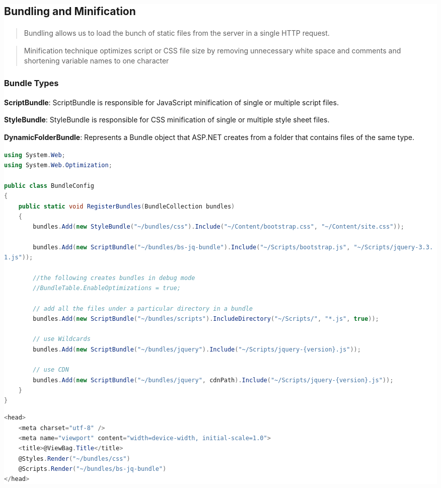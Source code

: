 ## Bundling and Minification

> Bundling allows us to load the bunch of static files from the server in a single HTTP request.

> Minification technique optimizes script or CSS file size by removing unnecessary white space and comments and shortening variable names to one character

### Bundle Types

**ScriptBundle**: ScriptBundle is responsible for JavaScript minification of single or multiple script files.

**StyleBundle**: StyleBundle is responsible for CSS minification of single or multiple style sheet files.

**DynamicFolderBundle**: Represents a Bundle object that ASP.NET creates from a folder that contains files of the same type.

```csharp
using System.Web;
using System.Web.Optimization;

public class BundleConfig
{
    public static void RegisterBundles(BundleCollection bundles)
    {   
        bundles.Add(new StyleBundle("~/bundles/css").Include("~/Content/bootstrap.css", "~/Content/site.css"));
        
        bundles.Add(new ScriptBundle("~/bundles/bs-jq-bundle").Include("~/Scripts/bootstrap.js", "~/Scripts/jquery-3.3.1.js"));

        //the following creates bundles in debug mode
        //BundleTable.EnableOptimizations = true;

        // add all the files under a particular directory in a bundle
        bundles.Add(new ScriptBundle("~/bundles/scripts").IncludeDirectory("~/Scripts/", "*.js", true));

        // use Wildcards
        bundles.Add(new ScriptBundle("~/bundles/jquery").Include("~/Scripts/jquery-{version}.js"));

        // use CDN
        bundles.Add(new ScriptBundle("~/bundles/jquery", cdnPath).Include("~/Scripts/jquery-{version}.js"));
    }
}
```

```csharp
<head>
    <meta charset="utf-8" />
    <meta name="viewport" content="width=device-width, initial-scale=1.0">
    <title>@ViewBag.Title</title>
    @Styles.Render("~/bundles/css")
    @Scripts.Render("~/bundles/bs-jq-bundle")
</head>
```
